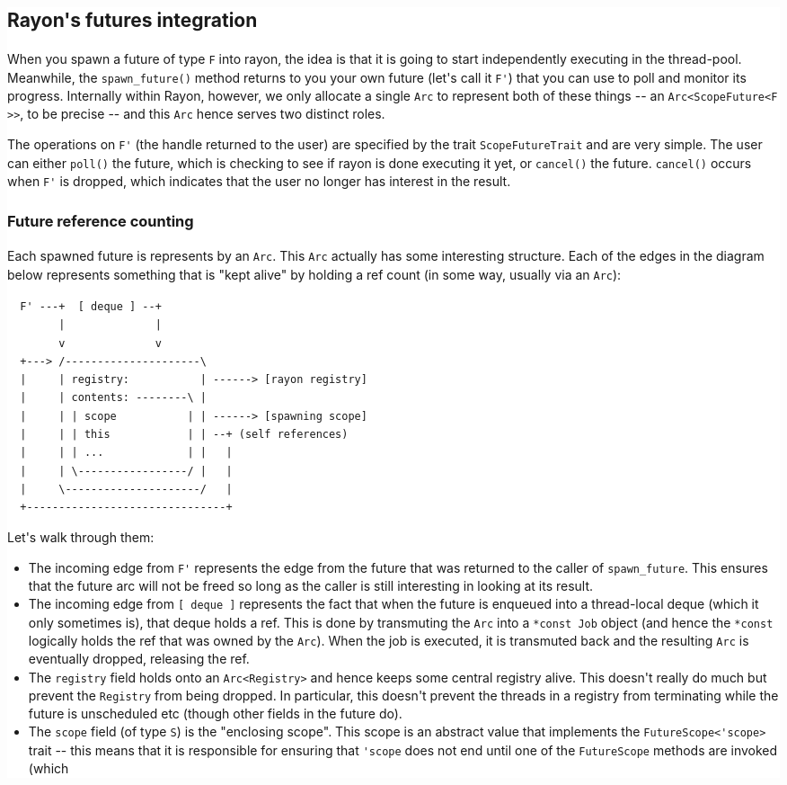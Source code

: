 [unpark]: https://docs.rs/futures/0.1/futures/executor/trait.Unpark.html

## Rayon's futures integration

When you spawn a future of type `F` into rayon, the idea is that it is
going to start independently executing in the thread-pool. Meanwhile,
the `spawn_future()` method returns to you your own future (let's call
it `F'`) that you can use to poll and monitor its progress. Internally
within Rayon, however, we only allocate a single `Arc` to represent
both of these things -- an `Arc<ScopeFuture<F>>`, to be precise -- and
this `Arc` hence serves two distinct roles.

The operations on `F'` (the handle returned to the user) are specified
by the trait `ScopeFutureTrait` and are very simple. The user can
either `poll()` the future, which is checking to see if rayon is done
executing it yet, or `cancel()` the future. `cancel()` occurs when
`F'` is dropped, which indicates that the user no longer has interest
in the result.

### Future reference counting

Each spawned future is represents by an `Arc`. This `Arc` actually has
some interesting structure. Each of the edges in the diagram below
represents something that is "kept alive" by holding a ref count (in
some way, usually via an `Arc`):

      F' ---+  [ deque ] --+
            |              |
            v              v
      +---> /---------------------\
      |     | registry:           | ------> [rayon registry]
      |     | contents: --------\ |
      |     | | scope           | | ------> [spawning scope]
      |     | | this            | | --+ (self references)
      |     | | ...             | |   |
      |     | \-----------------/ |   |
      |     \---------------------/   |
      +-------------------------------+

Let's walk through them:

- The incoming edge from `F'` represents the edge from the future that was returned
  to the caller of `spawn_future`. This ensures that the future arc will
  not be freed so long as the caller is still interesting in looking at
  its result.
- The incoming edge from `[ deque ]` represents the fact that when the
  future is enqueued into a thread-local deque (which it only
  sometimes is), that deque holds a ref. This is done by transmuting
  the `Arc` into a `*const Job` object (and hence the `*const`
  logically holds the ref that was owned by the `Arc`).  When the job
  is executed, it is transmuted back and the resulting `Arc` is
  eventually dropped, releasing the ref.
- The `registry` field holds onto an `Arc<Registry>` and hence keeps
  some central registry alive. This doesn't really do much but prevent
  the `Registry` from being dropped. In particular, this doesn't
  prevent the threads in a registry from terminating while the future
  is unscheduled etc (though other fields in the future do).
- The `scope` field (of type `S`) is the "enclosing scope". This scope
  is an abstract value that implements the `FutureScope<'scope>` trait
  -- this means that it is responsible for ensuring that `'scope` does
  not end until one of the `FutureScope` methods are invoked (which
